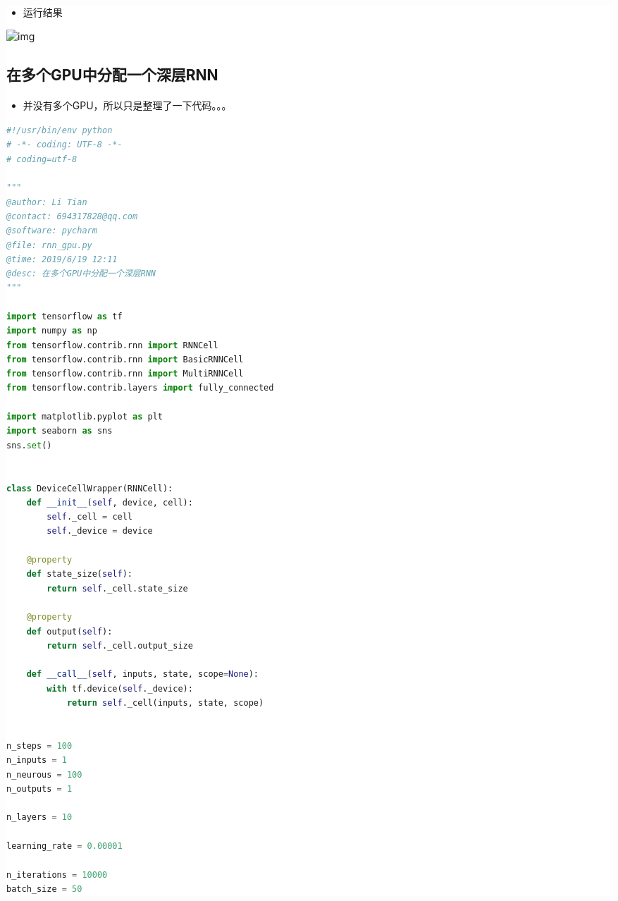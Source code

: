 - 运行结果

![img](https://img-blog.csdnimg.cn/201906191209500.png?x-oss-process=image/watermark,type_ZmFuZ3poZW5naGVpdGk,shadow_10,text_aHR0cHM6Ly9ibG9nLmNzZG4ubmV0L3FxXzIxNTc5MDQ1,size_16,color_FFFFFF,t_70)

## 在多个GPU中分配一个深层RNN

- 并没有多个GPU，所以只是整理了一下代码。。。

```python
#!/usr/bin/env python
# -*- coding: UTF-8 -*-
# coding=utf-8 

"""
@author: Li Tian
@contact: 694317828@qq.com
@software: pycharm
@file: rnn_gpu.py
@time: 2019/6/19 12:11
@desc: 在多个GPU中分配一个深层RNN
"""

import tensorflow as tf
import numpy as np
from tensorflow.contrib.rnn import RNNCell
from tensorflow.contrib.rnn import BasicRNNCell
from tensorflow.contrib.rnn import MultiRNNCell
from tensorflow.contrib.layers import fully_connected

import matplotlib.pyplot as plt
import seaborn as sns
sns.set()


class DeviceCellWrapper(RNNCell):
    def __init__(self, device, cell):
        self._cell = cell
        self._device = device

    @property
    def state_size(self):
        return self._cell.state_size

    @property
    def output(self):
        return self._cell.output_size

    def __call__(self, inputs, state, scope=None):
        with tf.device(self._device):
            return self._cell(inputs, state, scope)


n_steps = 100
n_inputs = 1
n_neurous = 100
n_outputs = 1

n_layers = 10

learning_rate = 0.00001

n_iterations = 10000
batch_size = 50

```
